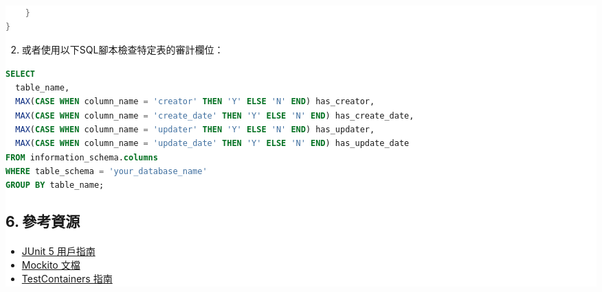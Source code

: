 ```java
    }
}
```

2. 或者使用以下SQL腳本檢查特定表的審計欄位：
```sql
SELECT 
  table_name, 
  MAX(CASE WHEN column_name = 'creator' THEN 'Y' ELSE 'N' END) has_creator,
  MAX(CASE WHEN column_name = 'create_date' THEN 'Y' ELSE 'N' END) has_create_date,
  MAX(CASE WHEN column_name = 'updater' THEN 'Y' ELSE 'N' END) has_updater,
  MAX(CASE WHEN column_name = 'update_date' THEN 'Y' ELSE 'N' END) has_update_date
FROM information_schema.columns
WHERE table_schema = 'your_database_name'
GROUP BY table_name;
```

## 6. 參考資源

- [JUnit 5 用戶指南](https://junit.org/junit5/docs/current/user-guide/)
- [Mockito 文檔](https://javadoc.io/doc/org.mockito/mockito-core/latest/org/mockito/Mockito.html)
- [TestContainers 指南](https://www.testcontainers.org/) 